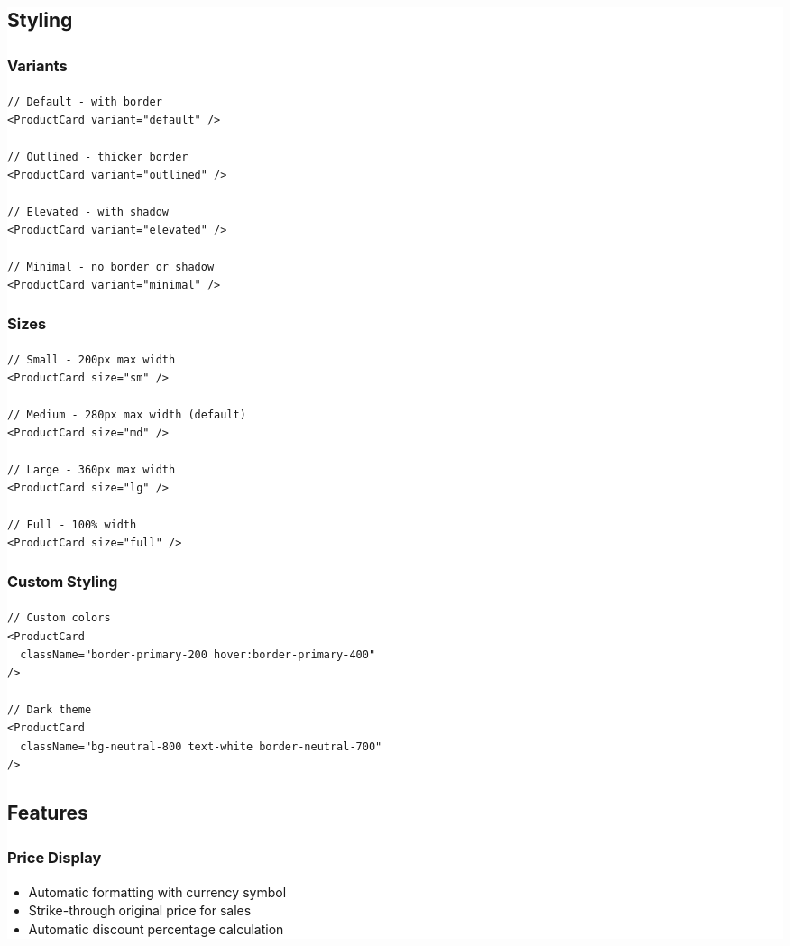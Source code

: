 ## Styling

### Variants

```tsx
// Default - with border
<ProductCard variant="default" />

// Outlined - thicker border
<ProductCard variant="outlined" />

// Elevated - with shadow
<ProductCard variant="elevated" />

// Minimal - no border or shadow
<ProductCard variant="minimal" />
```

### Sizes

```tsx
// Small - 200px max width
<ProductCard size="sm" />

// Medium - 280px max width (default)
<ProductCard size="md" />

// Large - 360px max width
<ProductCard size="lg" />

// Full - 100% width
<ProductCard size="full" />
```

### Custom Styling

```tsx
// Custom colors
<ProductCard 
  className="border-primary-200 hover:border-primary-400"
/>

// Dark theme
<ProductCard 
  className="bg-neutral-800 text-white border-neutral-700"
/>
```

## Features

### Price Display
- Automatic formatting with currency symbol
- Strike-through original price for sales
- Automatic discount percentage calculation
